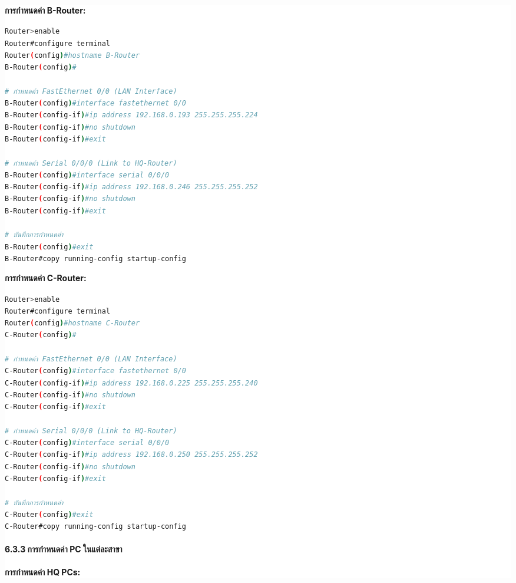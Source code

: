 **การกำหนดค่า B-Router:**

```bash
Router>enable
Router#configure terminal
Router(config)#hostname B-Router
B-Router(config)#

# กำหนดค่า FastEthernet 0/0 (LAN Interface)
B-Router(config)#interface fastethernet 0/0
B-Router(config-if)#ip address 192.168.0.193 255.255.255.224
B-Router(config-if)#no shutdown
B-Router(config-if)#exit

# กำหนดค่า Serial 0/0/0 (Link to HQ-Router)
B-Router(config)#interface serial 0/0/0
B-Router(config-if)#ip address 192.168.0.246 255.255.255.252
B-Router(config-if)#no shutdown
B-Router(config-if)#exit

# บันทึกการกำหนดค่า
B-Router(config)#exit
B-Router#copy running-config startup-config
```

**การกำหนดค่า C-Router:**

```bash
Router>enable
Router#configure terminal
Router(config)#hostname C-Router
C-Router(config)#

# กำหนดค่า FastEthernet 0/0 (LAN Interface)
C-Router(config)#interface fastethernet 0/0
C-Router(config-if)#ip address 192.168.0.225 255.255.255.240
C-Router(config-if)#no shutdown
C-Router(config-if)#exit

# กำหนดค่า Serial 0/0/0 (Link to HQ-Router)
C-Router(config)#interface serial 0/0/0
C-Router(config-if)#ip address 192.168.0.250 255.255.255.252
C-Router(config-if)#no shutdown
C-Router(config-if)#exit

# บันทึกการกำหนดค่า
C-Router(config)#exit
C-Router#copy running-config startup-config
```

#### 6.3.3 การกำหนดค่า PC ในแต่ละสาขา

**การกำหนดค่า HQ PCs:**
